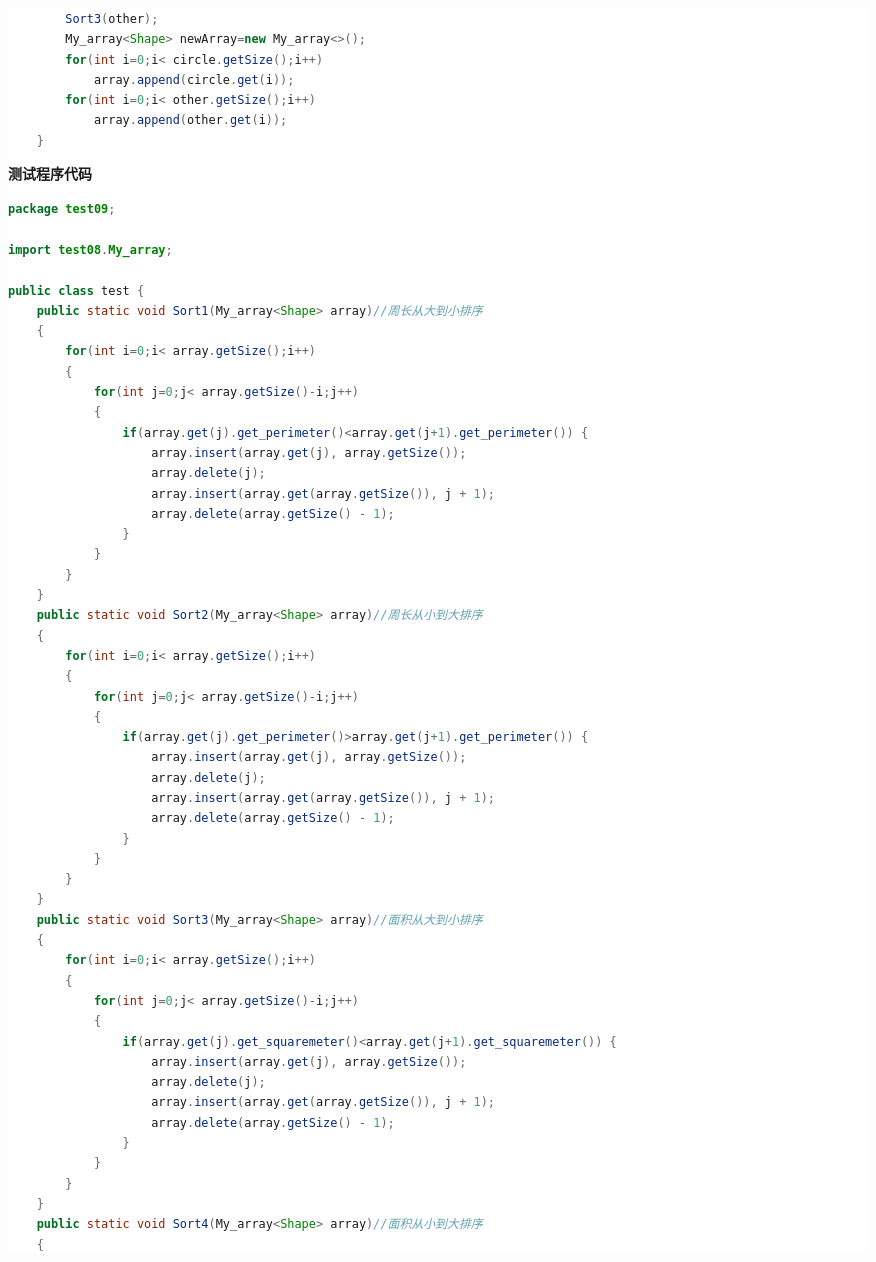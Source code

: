 ```java
        Sort3(other);
        My_array<Shape> newArray=new My_array<>();
        for(int i=0;i< circle.getSize();i++)
            array.append(circle.get(i));
        for(int i=0;i< other.getSize();i++)
            array.append(other.get(i));
    }
```

**测试程序代码**

```java
package test09;

import test08.My_array;

public class test {
    public static void Sort1(My_array<Shape> array)//周长从大到小排序
    {
        for(int i=0;i< array.getSize();i++)
        {
            for(int j=0;j< array.getSize()-i;j++)
            {
                if(array.get(j).get_perimeter()<array.get(j+1).get_perimeter()) {
                    array.insert(array.get(j), array.getSize());
                    array.delete(j);
                    array.insert(array.get(array.getSize()), j + 1);
                    array.delete(array.getSize() - 1);
                }
            }
        }
    }
    public static void Sort2(My_array<Shape> array)//周长从小到大排序
    {
        for(int i=0;i< array.getSize();i++)
        {
            for(int j=0;j< array.getSize()-i;j++)
            {
                if(array.get(j).get_perimeter()>array.get(j+1).get_perimeter()) {
                    array.insert(array.get(j), array.getSize());
                    array.delete(j);
                    array.insert(array.get(array.getSize()), j + 1);
                    array.delete(array.getSize() - 1);
                }
            }
        }
    }
    public static void Sort3(My_array<Shape> array)//面积从大到小排序
    {
        for(int i=0;i< array.getSize();i++)
        {
            for(int j=0;j< array.getSize()-i;j++)
            {
                if(array.get(j).get_squaremeter()<array.get(j+1).get_squaremeter()) {
                    array.insert(array.get(j), array.getSize());
                    array.delete(j);
                    array.insert(array.get(array.getSize()), j + 1);
                    array.delete(array.getSize() - 1);
                }
            }
        }
    }
    public static void Sort4(My_array<Shape> array)//面积从小到大排序
    {
```